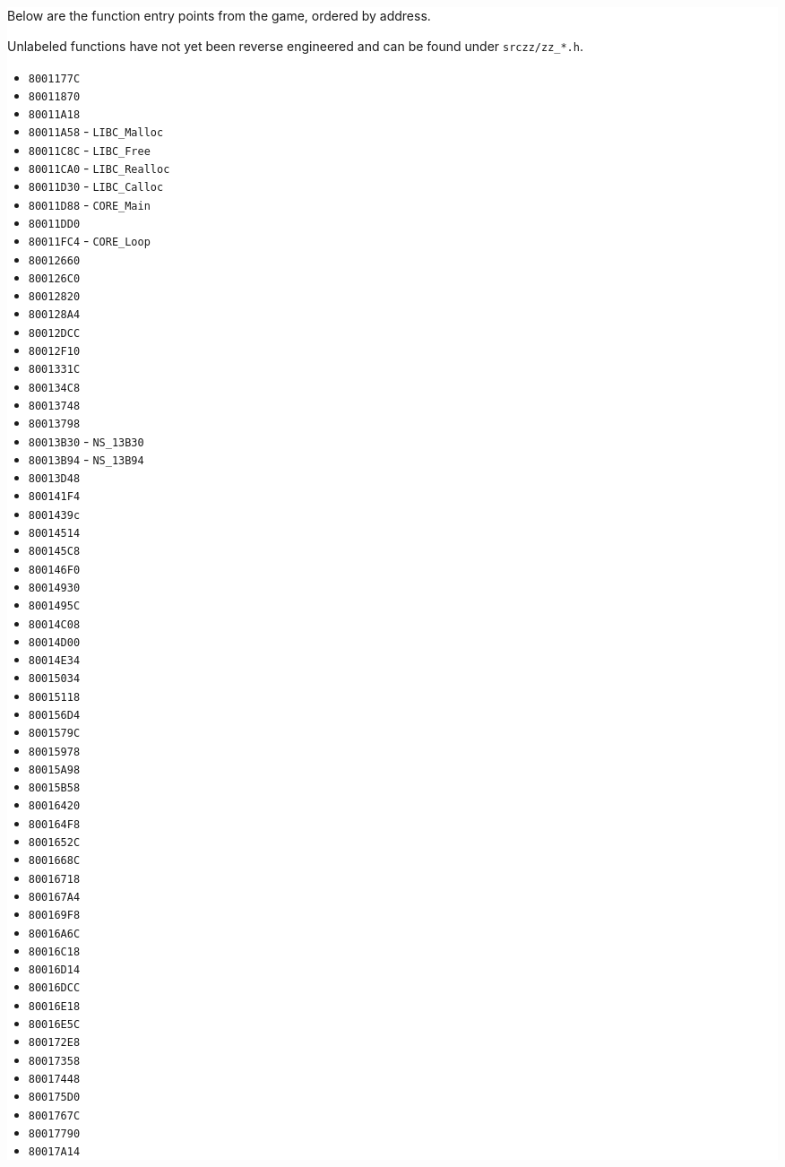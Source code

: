Below are the function entry points from the game, ordered by address.

Unlabeled functions have not yet been reverse engineered and can be found under `srczz/zz_*.h`.

* `8001177C`
* `80011870`
* `80011A18`
* `80011A58` - `LIBC_Malloc`
* `80011C8C` - `LIBC_Free`
* `80011CA0` - `LIBC_Realloc`
* `80011D30` - `LIBC_Calloc`
* `80011D88` - `CORE_Main`
* `80011DD0` 
* `80011FC4` - `CORE_Loop`
* `80012660`
* `800126C0`
* `80012820`
* `800128A4`
* `80012DCC`
* `80012F10`
* `8001331C`
* `800134C8`
* `80013748`
* `80013798`
* `80013B30` - `NS_13B30`
* `80013B94` - `NS_13B94`
* `80013D48`
* `800141F4`
* `8001439c`
* `80014514`
* `800145C8`
* `800146F0`
* `80014930`
* `8001495C`
* `80014C08`
* `80014D00`
* `80014E34`
* `80015034`
* `80015118`
* `800156D4`
* `8001579C`
* `80015978`
* `80015A98`
* `80015B58`
* `80016420`
* `800164F8`
* `8001652C`
* `8001668C`
* `80016718`
* `800167A4`
* `800169F8`
* `80016A6C`
* `80016C18`
* `80016D14`
* `80016DCC`
* `80016E18`
* `80016E5C`
* `800172E8`
* `80017358`
* `80017448`
* `800175D0`
* `8001767C`
* `80017790`
* `80017A14`